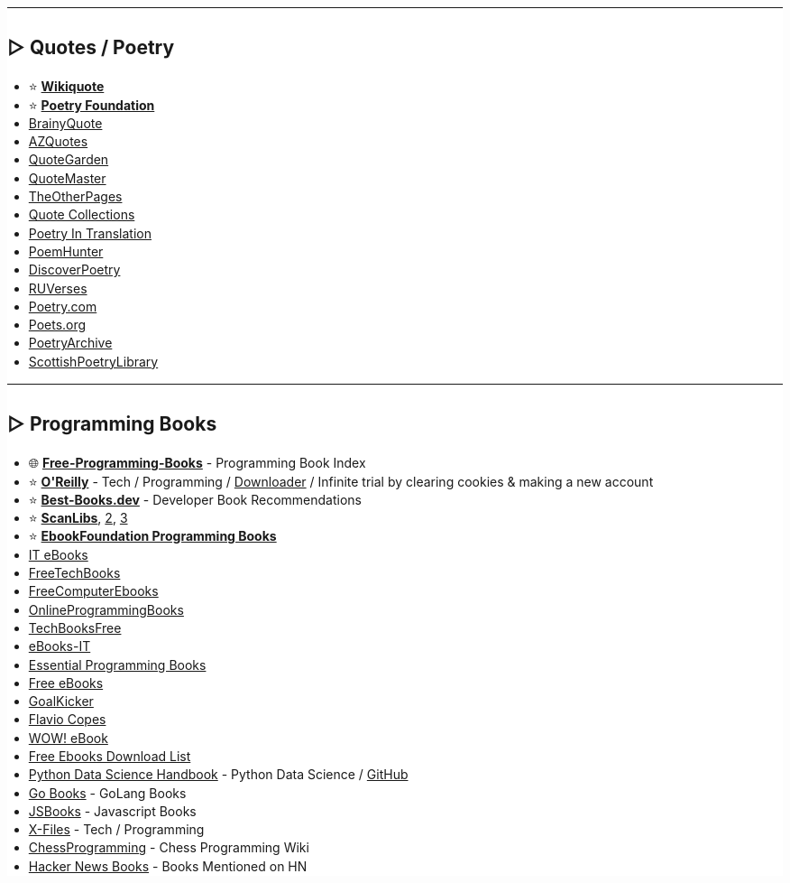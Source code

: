 ***

## ▷ Quotes / Poetry

* ⭐ **[Wikiquote](https://en.wikiquote.org)**
* ⭐ **[Poetry Foundation](https://www.poetryfoundation.org/)**
* [BrainyQuote](https://www.brainyquote.com/)
* [AZQuotes](https://www.azquotes.com/)
* [QuoteGarden](https://www.quotegarden.com/)
* [QuoteMaster](https://www.quotemaster.org/)
* [TheOtherPages](https://theotherpages.org/quote.html)
* [Quote Collections](https://pastebin.com/raw/ZH1D8wn3)
* [Poetry In Translation](https://www.poetryintranslation.com/)
* [PoemHunter](https://www.poemhunter.com/)
* [DiscoverPoetry](https://discoverpoetry.com/)
* [RUVerses](https://ruverses.com/)
* [Poetry.com](https://www.poetry.com/)
* [Poets.org](https://poets.org/)
* [PoetryArchive](https://poetryarchive.org/)
* [ScottishPoetryLibrary](https://www.scottishpoetrylibrary.org.uk/)

***

## ▷ Programming Books

* 🌐 **[Free-Programming-Books](https://github.com/EbookFoundation/free-programming-books)** - Programming Book Index
* ⭐ **[O'Reilly](https://www.oreilly.com/)** - Tech / Programming / [Downloader](https://github.com/lorenzodifuccia/safaribooks) / Infinite trial by clearing cookies & making a new account
* ⭐ **[Best-Books.dev](https://www.best-books.dev/)** - Developer Book Recommendations
* ⭐ **[ScanLibs](https://scanlibs.com/)**, [2](https://forcoder.net/), [3](https://coderprog.com/)
* ⭐ **[EbookFoundation Programming Books](https://ebookfoundation.github.io/free-programming-books/)**
* [IT eBooks](https://it-ebooks.info/)
* [FreeTechBooks](https://www.freetechbooks.com/)
* [FreeComputerEbooks](https://freecomputerbooks.com/)
* [OnlineProgrammingBooks](https://www.onlineprogrammingbooks.com/)
* [TechBooksFree](https://techbooksforfree.com/)
* [eBooks-IT](https://ebooks-it.org)
* [Essential Programming Books](https://www.programming-books.io/)
* [Free eBooks](https://books-pdf.blogspot.com/)
* [GoalKicker](https://goalkicker.com/)
* [Flavio Copes](https://flaviocopes.com/)
* [WOW! eBook](https://www.wowebook.org/)
* [Free Ebooks Download List](https://free-ebook-download-links.blogspot.com/)
* [Python Data Science Handbook](https://jakevdp.github.io/PythonDataScienceHandbook/) - Python Data Science / [GitHub](https://github.com/jakevdp/PythonDataScienceHandbook)
* [Go Books](https://github.com/dariubs/GoBooks) - GoLang Books
* [JSBooks](https://jsbooks.revolunet.com/) - Javascript Books
* [X-Files](https://doc.lagout.org/) - Tech / Programming
* [ChessProgramming](https://www.chessprogramming.org/) - Chess Programming Wiki
* [Hacker News Books](https://hackernewsbooks.com/) - Books Mentioned on HN
